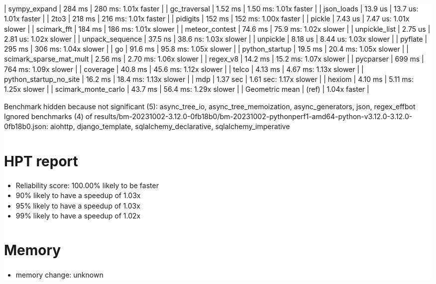 | sympy_expand               | 284 ms                                                      | 280 ms: 1.01x faster                                                        |
| gc_traversal               | 1.52 ms                                                     | 1.50 ms: 1.01x faster                                                       |
| json_loads                 | 13.9 us                                                     | 13.7 us: 1.01x faster                                                       |
| 2to3                       | 218 ms                                                      | 216 ms: 1.01x faster                                                        |
| pidigits                   | 152 ms                                                      | 152 ms: 1.00x faster                                                        |
| pickle                     | 7.43 us                                                     | 7.47 us: 1.01x slower                                                       |
| scimark_fft                | 184 ms                                                      | 186 ms: 1.01x slower                                                        |
| meteor_contest             | 74.6 ms                                                     | 75.9 ms: 1.02x slower                                                       |
| unpickle_list              | 2.75 us                                                     | 2.81 us: 1.02x slower                                                       |
| unpack_sequence            | 37.5 ns                                                     | 38.6 ns: 1.03x slower                                                       |
| unpickle                   | 8.18 us                                                     | 8.44 us: 1.03x slower                                                       |
| pyflate                    | 295 ms                                                      | 306 ms: 1.04x slower                                                        |
| go                         | 91.6 ms                                                     | 95.8 ms: 1.05x slower                                                       |
| python_startup             | 19.5 ms                                                     | 20.4 ms: 1.05x slower                                                       |
| scimark_sparse_mat_mult    | 2.56 ms                                                     | 2.70 ms: 1.06x slower                                                       |
| regex_v8                   | 14.2 ms                                                     | 15.2 ms: 1.07x slower                                                       |
| pycparser                  | 699 ms                                                      | 764 ms: 1.09x slower                                                        |
| coverage                   | 40.8 ms                                                     | 45.6 ms: 1.12x slower                                                       |
| telco                      | 4.13 ms                                                     | 4.67 ms: 1.13x slower                                                       |
| python_startup_no_site     | 16.2 ms                                                     | 18.4 ms: 1.13x slower                                                       |
| mdp                        | 1.37 sec                                                    | 1.61 sec: 1.17x slower                                                      |
| hexiom                     | 4.10 ms                                                     | 5.11 ms: 1.25x slower                                                       |
| scimark_monte_carlo        | 43.7 ms                                                     | 56.4 ms: 1.29x slower                                                       |
| Geometric mean             | (ref)                                                       | 1.04x faster                                                                |

Benchmark hidden because not significant (5): async_tree_io, async_tree_memoization, async_generators, json, regex_effbot
Ignored benchmarks (4) of results/bm-20231002-3.12.0-0fb18b0/bm-20231002-pythonperf1-amd64-python-v3.12.0-3.12.0-0fb18b0.json: aiohttp, django_template, sqlalchemy_declarative, sqlalchemy_imperative


# HPT report

- Reliability score: 100.00% likely to be faster
- 90% likely to have a speedup of 1.03x
- 95% likely to have a speedup of 1.03x
- 99% likely to have a speedup of 1.02x


# Memory

- memory change: unknown